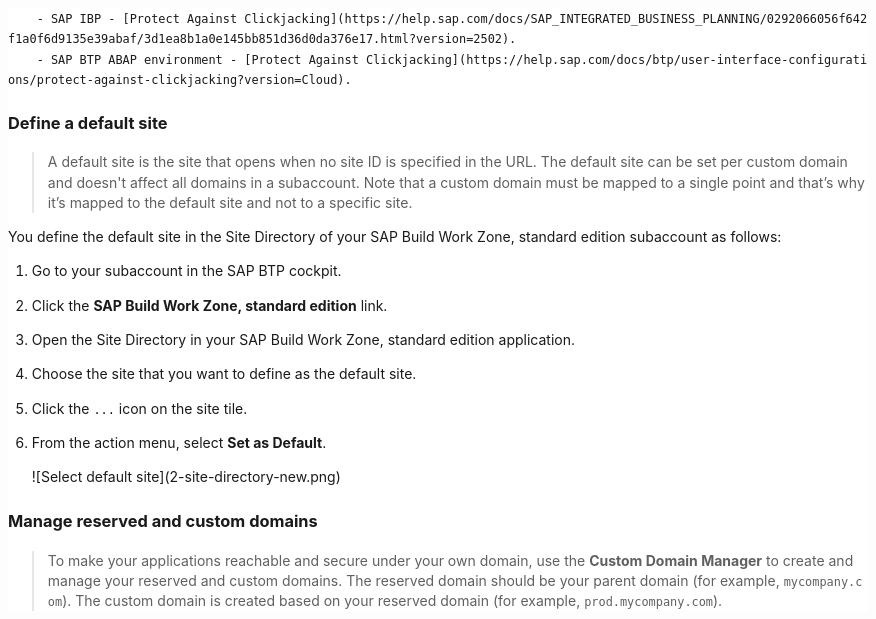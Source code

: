         - SAP IBP - [Protect Against Clickjacking](https://help.sap.com/docs/SAP_INTEGRATED_BUSINESS_PLANNING/0292066056f642f1a0f6d9135e39abaf/3d1ea8b1a0e145bb851d36d0da376e17.html?version=2502).
        - SAP BTP ABAP environment - [Protect Against Clickjacking](https://help.sap.com/docs/btp/user-interface-configurations/protect-against-clickjacking?version=Cloud).


### Define a default site

> A default site is the site that opens when no site ID is specified in the URL. The default site can be set per custom domain and doesn't affect all domains in a subaccount. Note that a custom domain must be mapped to a single point and that’s why it’s mapped to the default site and not to a specific site.

You define the default site in the Site Directory of your SAP Build Work Zone, standard edition subaccount as follows:

1. Go to your subaccount in the SAP BTP cockpit.

2. Click the **SAP Build Work Zone, standard edition** link.

3. Open the Site Directory in your SAP Build Work Zone, standard edition application.

4. Choose the site that you want to define as the default site.

5. Click the `...` icon on the site tile.

6. From the action menu, select **Set as Default**.

    <!-- border -->![Select default site](2-site-directory-new.png)


### Manage reserved and custom domains

> To make your applications reachable and secure under your own domain, use the **Custom Domain Manager** to create and manage your reserved and custom domains. The reserved domain should be your parent domain (for example, `mycompany.com`). The custom domain is created based on your reserved domain (for example, `prod.mycompany.com`).
